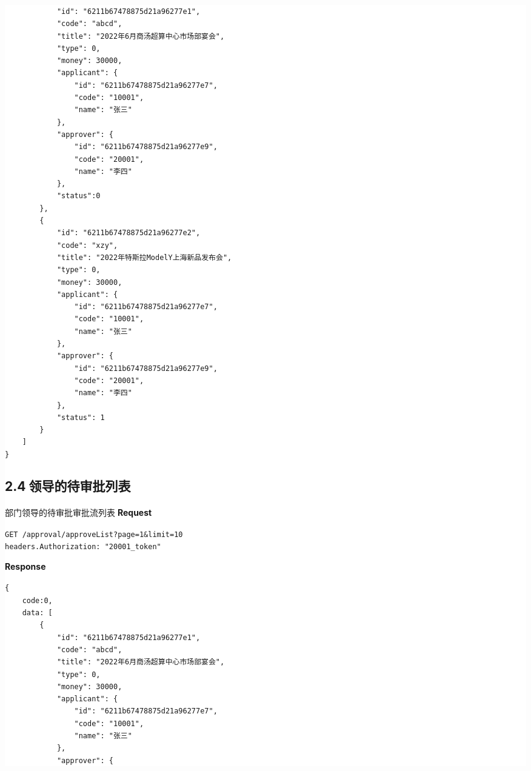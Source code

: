 ```
            "id": "6211b67478875d21a96277e1",
            "code": "abcd",
            "title": "2022年6月商汤超算中心市场部宴会",
            "type": 0,
            "money": 30000,
            "applicant": {
                "id": "6211b67478875d21a96277e7",
                "code": "10001",
                "name": "张三"
            },
            "approver": {
                "id": "6211b67478875d21a96277e9",
                "code": "20001",
                "name": "李四"
            },
            "status":0
        },
        {
            "id": "6211b67478875d21a96277e2",
            "code": "xzy",
            "title": "2022年特斯拉ModelY上海新品发布会",
            "type": 0,
            "money": 30000,
            "applicant": {
                "id": "6211b67478875d21a96277e7",
                "code": "10001",
                "name": "张三"
            },
            "approver": {
                "id": "6211b67478875d21a96277e9",
                "code": "20001",
                "name": "李四"
            },
            "status": 1
        }
    ]
}
```

## 2.4 领导的待审批列表
部门领导的待审批审批流列表
**Request**
```
GET /approval/approveList?page=1&limit=10
headers.Authorization: "20001_token"
```
**Response**
```
{
    code:0,
    data: [
        {
            "id": "6211b67478875d21a96277e1",
            "code": "abcd",
            "title": "2022年6月商汤超算中心市场部宴会",
            "type": 0,
            "money": 30000,
            "applicant": {
                "id": "6211b67478875d21a96277e7",
                "code": "10001",
                "name": "张三"
            },
            "approver": {
```